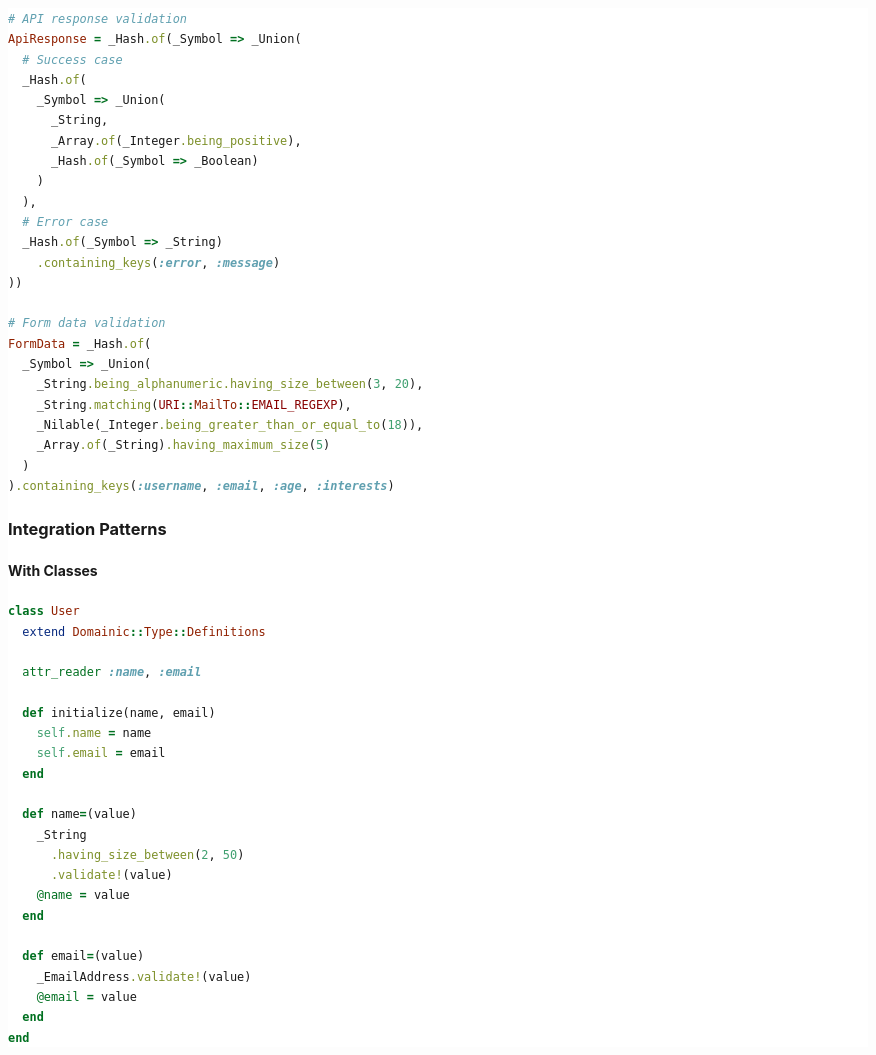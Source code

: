 ```ruby
# API response validation
ApiResponse = _Hash.of(_Symbol => _Union(
  # Success case
  _Hash.of(
    _Symbol => _Union(
      _String,
      _Array.of(_Integer.being_positive),
      _Hash.of(_Symbol => _Boolean)
    )
  ),
  # Error case
  _Hash.of(_Symbol => _String)
    .containing_keys(:error, :message)
))

# Form data validation
FormData = _Hash.of(
  _Symbol => _Union(
    _String.being_alphanumeric.having_size_between(3, 20),
    _String.matching(URI::MailTo::EMAIL_REGEXP),
    _Nilable(_Integer.being_greater_than_or_equal_to(18)),
    _Array.of(_String).having_maximum_size(5)
  )
).containing_keys(:username, :email, :age, :interests)
```

### Integration Patterns

#### With Classes

```ruby
class User
  extend Domainic::Type::Definitions

  attr_reader :name, :email

  def initialize(name, email)
    self.name = name
    self.email = email
  end

  def name=(value)
    _String
      .having_size_between(2, 50)
      .validate!(value)
    @name = value
  end

  def email=(value)
    _EmailAddress.validate!(value)
    @email = value
  end
end
```
